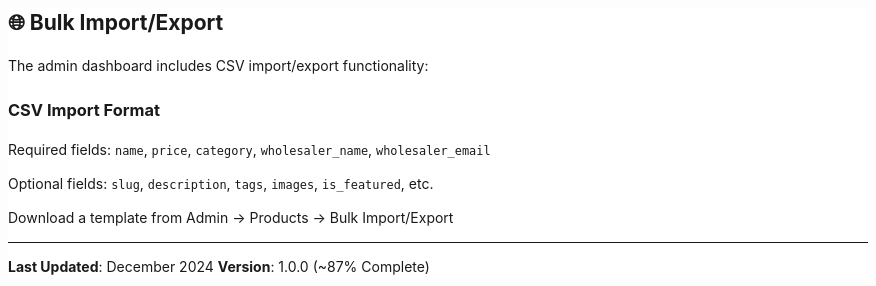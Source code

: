 ## 🌐 Bulk Import/Export

The admin dashboard includes CSV import/export functionality:

### CSV Import Format
Required fields: `name`, `price`, `category`, `wholesaler_name`, `wholesaler_email`

Optional fields: `slug`, `description`, `tags`, `images`, `is_featured`, etc.

Download a template from Admin → Products → Bulk Import/Export

---

**Last Updated**: December 2024
**Version**: 1.0.0 (~87% Complete)

